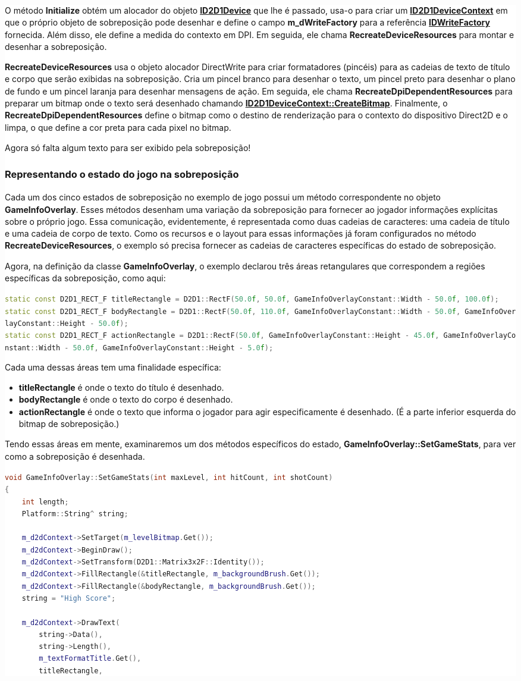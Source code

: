 
O método **Initialize** obtém um alocador do objeto [**ID2D1Device**](https://msdn.microsoft.com/library/windows/desktop/hh404478) que lhe é passado, usa-o para criar um [**ID2D1DeviceContext**](https://msdn.microsoft.com/library/windows/desktop/hh404479) em que o próprio objeto de sobreposição pode desenhar e define o campo **m\_dWriteFactory** para a referência [**IDWriteFactory**](https://msdn.microsoft.com/library/windows/desktop/dd368183) fornecida. Além disso, ele define a medida do contexto em DPI. Em seguida, ele chama **RecreateDeviceResources** para montar e desenhar a sobreposição.

**RecreateDeviceResources** usa o objeto alocador DirectWrite para criar formatadores (pincéis) para as cadeias de texto de título e corpo que serão exibidas na sobreposição. Cria um pincel branco para desenhar o texto, um pincel preto para desenhar o plano de fundo e um pincel laranja para desenhar mensagens de ação. Em seguida, ele chama **RecreateDpiDependentResources** para preparar um bitmap onde o texto será desenhado chamando [**ID2D1DeviceContext::CreateBitmap**](https://msdn.microsoft.com/library/windows/desktop/hh404480). Finalmente, o **RecreateDpiDependentResources** define o bitmap como o destino de renderização para o contexto do dispositivo Direct2D e o limpa, o que define a cor preta para cada pixel no bitmap.

Agora só falta algum texto para ser exibido pela sobreposição!

### Representando o estado do jogo na sobreposição

Cada um dos cinco estados de sobreposição no exemplo de jogo possui um método correspondente no objeto **GameInfoOverlay**. Esses métodos desenham uma variação da sobreposição para fornecer ao jogador informações explícitas sobre o próprio jogo. Essa comunicação, evidentemente, é representada como duas cadeias de caracteres: uma cadeia de título e uma cadeia de corpo de texto. Como os recursos e o layout para essas informações já foram configurados no método **RecreateDeviceResources**, o exemplo só precisa fornecer as cadeias de caracteres específicas do estado de sobreposição.

Agora, na definição da classe **GameInfoOverlay**, o exemplo declarou três áreas retangulares que correspondem a regiões específicas da sobreposição, como aqui:

```cpp
static const D2D1_RECT_F titleRectangle = D2D1::RectF(50.0f, 50.0f, GameInfoOverlayConstant::Width - 50.0f, 100.0f);
static const D2D1_RECT_F bodyRectangle = D2D1::RectF(50.0f, 110.0f, GameInfoOverlayConstant::Width - 50.0f, GameInfoOverlayConstant::Height - 50.0f);
static const D2D1_RECT_F actionRectangle = D2D1::RectF(50.0f, GameInfoOverlayConstant::Height - 45.0f, GameInfoOverlayConstant::Width - 50.0f, GameInfoOverlayConstant::Height - 5.0f);
```

Cada uma dessas áreas tem uma finalidade específica:

-   **titleRectangle** é onde o texto do título é desenhado.
-   **bodyRectangle** é onde o texto do corpo é desenhado.
-   **actionRectangle** é onde o texto que informa o jogador para agir especificamente é desenhado. (É a parte inferior esquerda do bitmap de sobreposição.)

Tendo essas áreas em mente, examinaremos um dos métodos específicos do estado, **GameInfoOverlay::SetGameStats**, para ver como a sobreposição é desenhada.

```cpp
void GameInfoOverlay::SetGameStats(int maxLevel, int hitCount, int shotCount)
{
    int length;
    Platform::String^ string;

    m_d2dContext->SetTarget(m_levelBitmap.Get());
    m_d2dContext->BeginDraw();
    m_d2dContext->SetTransform(D2D1::Matrix3x2F::Identity());
    m_d2dContext->FillRectangle(&titleRectangle, m_backgroundBrush.Get());
    m_d2dContext->FillRectangle(&bodyRectangle, m_backgroundBrush.Get());
    string = "High Score";

    m_d2dContext->DrawText(
        string->Data(),
        string->Length(),
        m_textFormatTitle.Get(),
        titleRectangle,
```